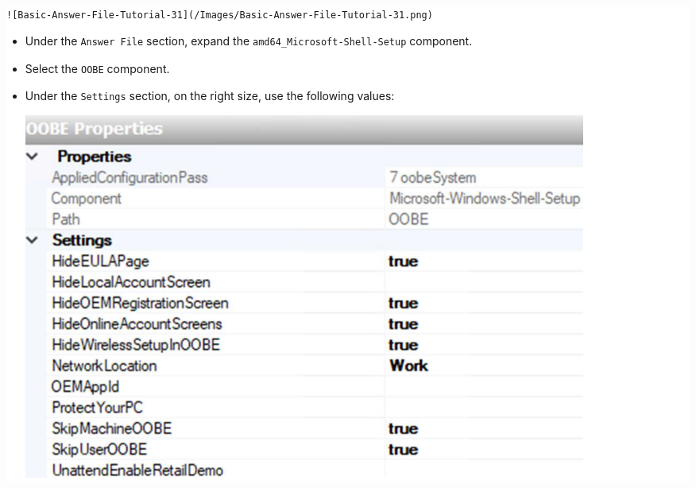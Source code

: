     ![Basic-Answer-File-Tutorial-31](/Images/Basic-Answer-File-Tutorial-31.png)

- Under the `Answer File` section, expand the `amd64_Microsoft-Shell-Setup` component.
- Select the `OOBE` component.
- Under the `Settings` section, on the right size, use the following values:

    ![Basic-Answer-File-Tutorial-32](/Images/Basic-Answer-File-Tutorial-32.png)
